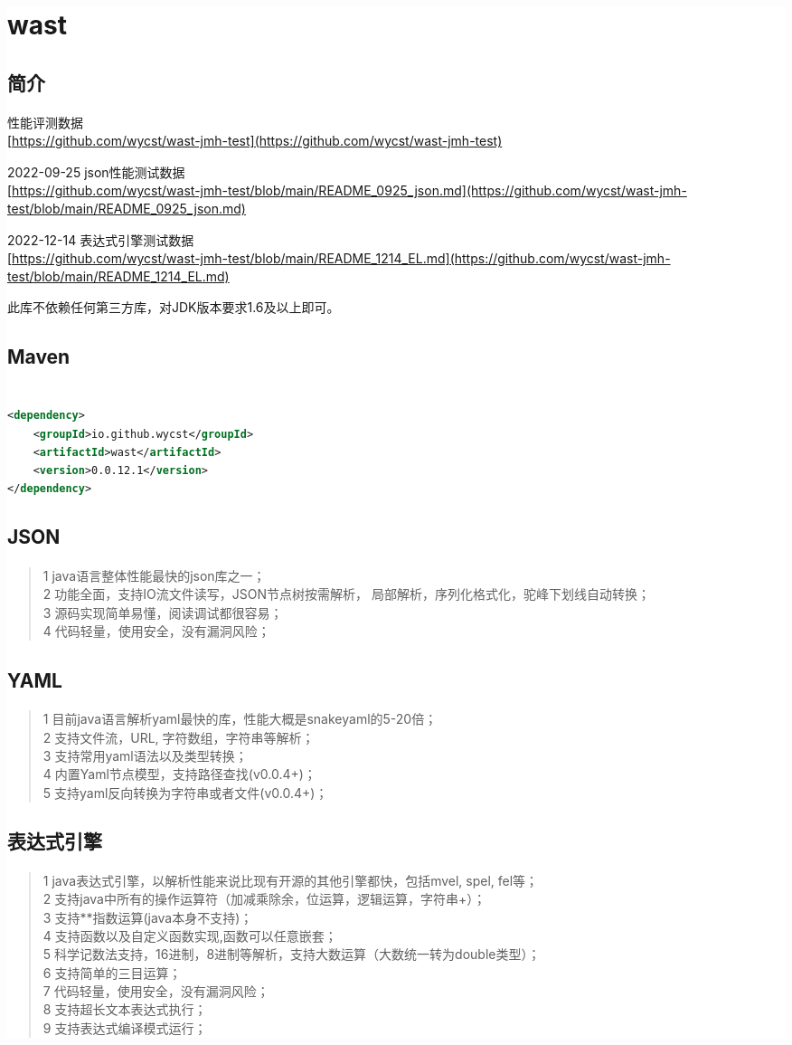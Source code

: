 # wast

## 简介

性能评测数据 <br>
[https://github.com/wycst/wast-jmh-test](https://github.com/wycst/wast-jmh-test)

2022-09-25 json性能测试数据 <br>
[https://github.com/wycst/wast-jmh-test/blob/main/README_0925_json.md](https://github.com/wycst/wast-jmh-test/blob/main/README_0925_json.md)

2022-12-14 表达式引擎测试数据<br>
[https://github.com/wycst/wast-jmh-test/blob/main/README_1214_EL.md](https://github.com/wycst/wast-jmh-test/blob/main/README_1214_EL.md)

此库不依赖任何第三方库，对JDK版本要求1.6及以上即可。

## Maven

```xml

<dependency>
    <groupId>io.github.wycst</groupId>
    <artifactId>wast</artifactId>
    <version>0.0.12.1</version>
</dependency>
```

## JSON

> 1 java语言整体性能最快的json库之一；<br>
> 2 功能全面，支持IO流文件读写，JSON节点树按需解析， 局部解析，序列化格式化，驼峰下划线自动转换；<br>
> 3 源码实现简单易懂，阅读调试都很容易；<br>
> 4 代码轻量，使用安全，没有漏洞风险；<br>

## YAML

> 1 目前java语言解析yaml最快的库，性能大概是snakeyaml的5-20倍；<br>
> 2 支持文件流，URL, 字符数组，字符串等解析；<br>
> 3 支持常用yaml语法以及类型转换；<br>
> 4 内置Yaml节点模型，支持路径查找(v0.0.4+)；<br>
> 5 支持yaml反向转换为字符串或者文件(v0.0.4+)；<br>

## 表达式引擎

> 1 java表达式引擎，以解析性能来说比现有开源的其他引擎都快，包括mvel, spel, fel等；<br>
> 2 支持java中所有的操作运算符（加减乘除余，位运算，逻辑运算，字符串+）；<br>
> 3 支持**指数运算(java本身不支持)； <br>
> 4 支持函数以及自定义函数实现,函数可以任意嵌套； <br>
> 5 科学记数法支持，16进制，8进制等解析，支持大数运算（大数统一转为double类型）；<br>
> 6 支持简单的三目运算；<br>
> 7 代码轻量，使用安全，没有漏洞风险；<br>
> 8 支持超长文本表达式执行；<br>
> 9 支持表达式编译模式运行；<br>
